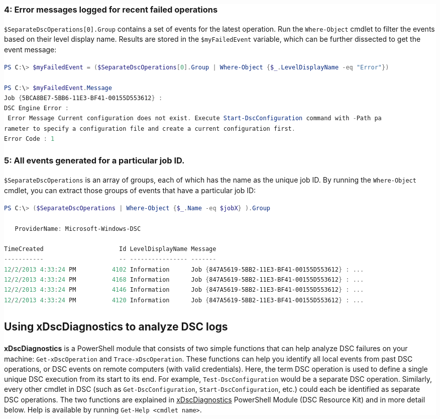 ### 4: Error messages logged for recent failed operations

`$SeparateDscOperations[0].Group` contains a set of events for the latest operation. Run the `Where-Object` cmdlet to filter the events based on their level display name. Results are stored in the `$myFailedEvent` variable, which can be further dissected to get the event message:

```powershell
PS C:\> $myFailedEvent = ($SeparateDscOperations[0].Group | Where-Object {$_.LevelDisplayName -eq "Error"})
 
PS C:\> $myFailedEvent.Message
Job {5BCA8BE7-5BB6-11E3-BF41-00155D553612} : 
DSC Engine Error : 
 Error Message Current configuration does not exist. Execute Start-DscConfiguration command with -Path pa
rameter to specify a configuration file and create a current configuration first. 
Error Code : 1 
```

### 5: All events generated for a particular job ID.

`$SeparateDscOperations` is an array of groups, each of which has the name as the unique job ID. By running the `Where-Object` cmdlet, you can extract those groups of events that have a particular job ID:

```powershell
PS C:\> ($SeparateDscOperations | Where-Object {$_.Name -eq $jobX} ).Group

   ProviderName: Microsoft-Windows-DSC
 
TimeCreated                     Id LevelDisplayName Message                                               
-----------                     -- ---------------- -------                                               
12/2/2013 4:33:24 PM          4102 Information      Job {847A5619-5BB2-11E3-BF41-00155D553612} : ...      
12/2/2013 4:33:24 PM          4168 Information      Job {847A5619-5BB2-11E3-BF41-00155D553612} : ...      
12/2/2013 4:33:24 PM          4146 Information      Job {847A5619-5BB2-11E3-BF41-00155D553612} : ...      
12/2/2013 4:33:24 PM          4120 Information      Job {847A5619-5BB2-11E3-BF41-00155D553612} : ...  
```

## Using xDscDiagnostics to analyze DSC logs

**xDscDiagnostics** is a PowerShell module that consists of two simple functions that can help analyze DSC failures on your machine: `Get-xDscOperation` and `Trace-xDscOperation`. These functions can help you identify all local events from past DSC operations, or DSC events on remote computers (with valid credentials). Here, the term DSC operation is used to define a single unique DSC execution from its start to its end. For example, `Test-DscConfiguration` would be a separate DSC operation. Similarly, every other cmdlet in DSC (such as `Get-DscConfiguration`, `Start-DscConfiguration`, etc.) could each be identified as separate DSC operations. The two functions are explained in [xDscDiagnostics](https://powershellgallery.com/packages/xDscDiagnostics) PowerShell Module (DSC Resource Kit) and in more detail below. Help is available by running `Get-Help <cmdlet name>`.
